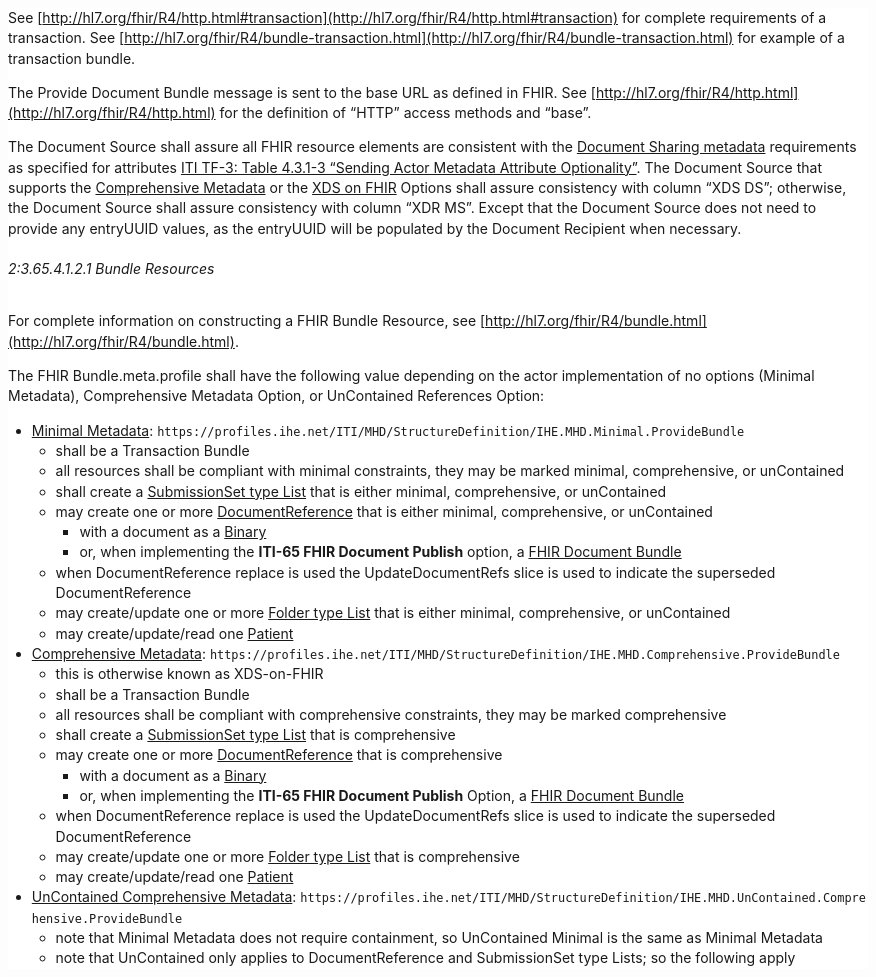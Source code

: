 See [http://hl7.org/fhir/R4/http.html#transaction](http://hl7.org/fhir/R4/http.html#transaction) for complete requirements of a transaction. See [http://hl7.org/fhir/R4/bundle-transaction.html](http://hl7.org/fhir/R4/bundle-transaction.html) for example of a transaction bundle.

The Provide Document Bundle message is sent to the base URL as defined in FHIR. See [http://hl7.org/fhir/R4/http.html](http://hl7.org/fhir/R4/http.html) for the definition of “HTTP” access methods and “base”.

The Document Source shall assure all FHIR resource elements are consistent with the [Document Sharing metadata](https://profiles.ihe.net/ITI/TF/Volume3/index.html#4) requirements as specified for attributes [ITI TF-3: Table 4.3.1-3 “Sending Actor Metadata Attribute Optionality”](https://profiles.ihe.net/ITI/TF/Volume3/ch-4.3.html#4.3.1). The Document Source that supports the [Comprehensive Metadata](1332_actor_options.html#13322-xds-on-fhir-option) or the [XDS on FHIR](1332_actor_options.html#13322-xds-on-fhir-option) Options shall assure consistency with column “XDS DS”; otherwise, the Document Source shall assure consistency with column “XDR MS”. Except that the Document Source does not need to provide any entryUUID values, as the entryUUID will be populated by the Document Recipient when necessary. 

###### 2:3.65.4.1.2.1 Bundle Resources

For complete information on constructing a FHIR Bundle Resource, see [http://hl7.org/fhir/R4/bundle.html](http://hl7.org/fhir/R4/bundle.html).

The FHIR Bundle.meta.profile shall have the following value depending on the actor implementation of no options (Minimal Metadata), Comprehensive Metadata Option, or UnContained References Option: 
- [Minimal Metadata](StructureDefinition-IHE.MHD.Minimal.ProvideBundle.html): `https://profiles.ihe.net/ITI/MHD/StructureDefinition/IHE.MHD.Minimal.ProvideBundle`
  - shall be a Transaction Bundle
  - all resources shall be compliant with minimal constraints, they may be marked minimal, comprehensive, or unContained
  - shall create a [SubmissionSet type List](StructureDefinition-IHE.MHD.Minimal.SubmissionSet.html) that is either minimal, comprehensive, or unContained
  - may create one or more [DocumentReference](StructureDefinition-IHE.MHD.Minimal.DocumentReference.html) that is either minimal, comprehensive, or unContained
    - with a document as a [Binary](http://hl7.org/fhir/R4/binary.html)
    - or, when implementing the **ITI-65 FHIR Document Publish** option, a [FHIR Document Bundle](http://hl7.org/fhir/R4/bundle.html)
  - when DocumentReference replace is used the UpdateDocumentRefs slice is used to indicate the superseded DocumentReference
  - may create/update one or more [Folder type List](StructureDefinition-IHE.MHD.Minimal.Folder.html) that is either minimal, comprehensive, or unContained
  - may create/update/read one [Patient](http://hl7.org/fhir/R4/patient.html)
- [Comprehensive Metadata](StructureDefinition-IHE.MHD.Comprehensive.ProvideBundle.html): `https://profiles.ihe.net/ITI/MHD/StructureDefinition/IHE.MHD.Comprehensive.ProvideBundle`
  - this is otherwise known as XDS-on-FHIR
  - shall be a Transaction Bundle
  - all resources shall be compliant with comprehensive constraints, they may be marked comprehensive
  - shall create a [SubmissionSet type List](StructureDefinition-IHE.MHD.Comprehensive.SubmissionSet.html) that is comprehensive
  - may create one or more [DocumentReference](StructureDefinition-IHE.MHD.Comprehensive.DocumentReference.html) that is comprehensive
    - with a document as a [Binary](http://hl7.org/fhir/R4/binary.html)
    - or, when implementing the **ITI-65 FHIR Document Publish** Option, a [FHIR Document Bundle](http://hl7.org/fhir/R4/bundle.html)
  - when DocumentReference replace is used the UpdateDocumentRefs slice is used to indicate the superseded DocumentReference
  - may create/update one or more [Folder type List](StructureDefinition-IHE.MHD.Comprehensive.Folder.html) that is comprehensive
  - may create/update/read one [Patient](http://hl7.org/fhir/R4/patient.html)
- [UnContained Comprehensive Metadata](StructureDefinition-IHE.MHD.UnContained.Comprehensive.ProvideBundle.html): `https://profiles.ihe.net/ITI/MHD/StructureDefinition/IHE.MHD.UnContained.Comprehensive.ProvideBundle` 
  - note that Minimal Metadata does not require containment, so UnContained Minimal is the same as Minimal Metadata
  - note that UnContained only applies to DocumentReference and SubmissionSet type Lists; so the following apply